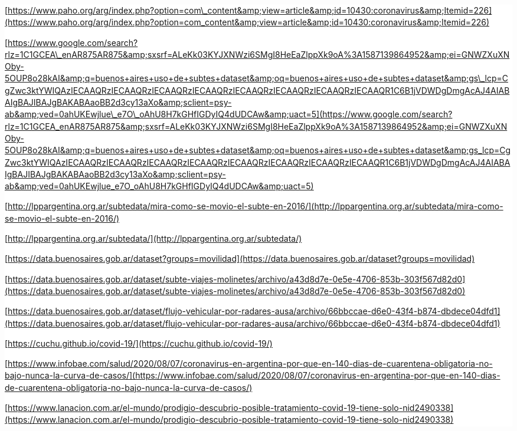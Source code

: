 [https://www.paho.org/arg/index.php?option=com\_content&amp;view=article&amp;id=10430:coronavirus&amp;Itemid=226](https://www.paho.org/arg/index.php?option=com_content&amp;view=article&amp;id=10430:coronavirus&amp;Itemid=226)

[https://www.google.com/search?rlz=1C1GCEA\_enAR875AR875&amp;sxsrf=ALeKk03KYJXNWzi6SMgI8HeEaZlppXk9oA%3A1587139864952&amp;ei=GNWZXuXNOby-5OUP8o28kAI&amp;q=buenos+aires+uso+de+subtes+dataset&amp;oq=buenos+aires+uso+de+subtes+dataset&amp;gs\_lcp=CgZwc3ktYWIQAzIECAAQRzIECAAQRzIECAAQRzIECAAQRzIECAAQRzIECAAQRzIECAAQRzIECAAQR1C6B1jVDWDgDmgAcAJ4AIABAIgBAJIBAJgBAKABAaoBB2d3cy13aXo&amp;sclient=psy-ab&amp;ved=0ahUKEwjlue\_e7O\_oAhU8H7kGHfIGDyIQ4dUDCAw&amp;uact=5](https://www.google.com/search?rlz=1C1GCEA_enAR875AR875&amp;sxsrf=ALeKk03KYJXNWzi6SMgI8HeEaZlppXk9oA%3A1587139864952&amp;ei=GNWZXuXNOby-5OUP8o28kAI&amp;q=buenos+aires+uso+de+subtes+dataset&amp;oq=buenos+aires+uso+de+subtes+dataset&amp;gs_lcp=CgZwc3ktYWIQAzIECAAQRzIECAAQRzIECAAQRzIECAAQRzIECAAQRzIECAAQRzIECAAQRzIECAAQR1C6B1jVDWDgDmgAcAJ4AIABAIgBAJIBAJgBAKABAaoBB2d3cy13aXo&amp;sclient=psy-ab&amp;ved=0ahUKEwjlue_e7O_oAhU8H7kGHfIGDyIQ4dUDCAw&amp;uact=5)

[http://lppargentina.org.ar/subtedata/mira-como-se-movio-el-subte-en-2016/](http://lppargentina.org.ar/subtedata/mira-como-se-movio-el-subte-en-2016/)

[http://lppargentina.org.ar/subtedata/](http://lppargentina.org.ar/subtedata/)

[https://data.buenosaires.gob.ar/dataset?groups=movilidad](https://data.buenosaires.gob.ar/dataset?groups=movilidad)

[https://data.buenosaires.gob.ar/dataset/subte-viajes-molinetes/archivo/a43d8d7e-0e5e-4706-853b-303f567d82d0](https://data.buenosaires.gob.ar/dataset/subte-viajes-molinetes/archivo/a43d8d7e-0e5e-4706-853b-303f567d82d0)

[https://data.buenosaires.gob.ar/dataset/flujo-vehicular-por-radares-ausa/archivo/66bbccae-d6e0-43f4-b874-dbdece04dfd1](https://data.buenosaires.gob.ar/dataset/flujo-vehicular-por-radares-ausa/archivo/66bbccae-d6e0-43f4-b874-dbdece04dfd1)

[https://cuchu.github.io/covid-19/](https://cuchu.github.io/covid-19/)

[https://www.infobae.com/salud/2020/08/07/coronavirus-en-argentina-por-que-en-140-dias-de-cuarentena-obligatoria-no-bajo-nunca-la-curva-de-casos/](https://www.infobae.com/salud/2020/08/07/coronavirus-en-argentina-por-que-en-140-dias-de-cuarentena-obligatoria-no-bajo-nunca-la-curva-de-casos/)

[https://www.lanacion.com.ar/el-mundo/prodigio-descubrio-posible-tratamiento-covid-19-tiene-solo-nid2490338](https://www.lanacion.com.ar/el-mundo/prodigio-descubrio-posible-tratamiento-covid-19-tiene-solo-nid2490338)
